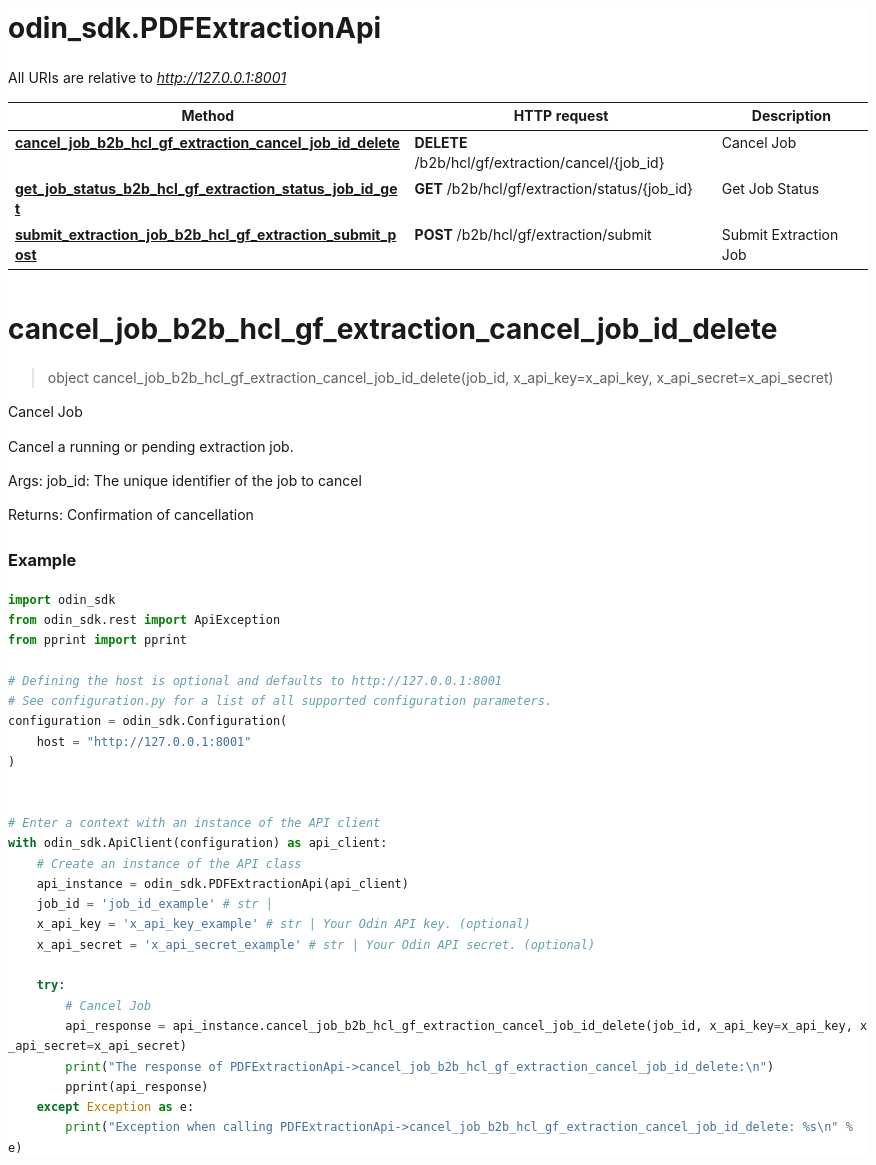 # odin_sdk.PDFExtractionApi

All URIs are relative to *http://127.0.0.1:8001*

Method | HTTP request | Description
------------- | ------------- | -------------
[**cancel_job_b2b_hcl_gf_extraction_cancel_job_id_delete**](PDFExtractionApi.md#cancel_job_b2b_hcl_gf_extraction_cancel_job_id_delete) | **DELETE** /b2b/hcl/gf/extraction/cancel/{job_id} | Cancel Job
[**get_job_status_b2b_hcl_gf_extraction_status_job_id_get**](PDFExtractionApi.md#get_job_status_b2b_hcl_gf_extraction_status_job_id_get) | **GET** /b2b/hcl/gf/extraction/status/{job_id} | Get Job Status
[**submit_extraction_job_b2b_hcl_gf_extraction_submit_post**](PDFExtractionApi.md#submit_extraction_job_b2b_hcl_gf_extraction_submit_post) | **POST** /b2b/hcl/gf/extraction/submit | Submit Extraction Job


# **cancel_job_b2b_hcl_gf_extraction_cancel_job_id_delete**
> object cancel_job_b2b_hcl_gf_extraction_cancel_job_id_delete(job_id, x_api_key=x_api_key, x_api_secret=x_api_secret)

Cancel Job

Cancel a running or pending extraction job.

Args:
    job_id: The unique identifier of the job to cancel

Returns:
    Confirmation of cancellation

### Example


```python
import odin_sdk
from odin_sdk.rest import ApiException
from pprint import pprint

# Defining the host is optional and defaults to http://127.0.0.1:8001
# See configuration.py for a list of all supported configuration parameters.
configuration = odin_sdk.Configuration(
    host = "http://127.0.0.1:8001"
)


# Enter a context with an instance of the API client
with odin_sdk.ApiClient(configuration) as api_client:
    # Create an instance of the API class
    api_instance = odin_sdk.PDFExtractionApi(api_client)
    job_id = 'job_id_example' # str | 
    x_api_key = 'x_api_key_example' # str | Your Odin API key. (optional)
    x_api_secret = 'x_api_secret_example' # str | Your Odin API secret. (optional)

    try:
        # Cancel Job
        api_response = api_instance.cancel_job_b2b_hcl_gf_extraction_cancel_job_id_delete(job_id, x_api_key=x_api_key, x_api_secret=x_api_secret)
        print("The response of PDFExtractionApi->cancel_job_b2b_hcl_gf_extraction_cancel_job_id_delete:\n")
        pprint(api_response)
    except Exception as e:
        print("Exception when calling PDFExtractionApi->cancel_job_b2b_hcl_gf_extraction_cancel_job_id_delete: %s\n" % e)
```
